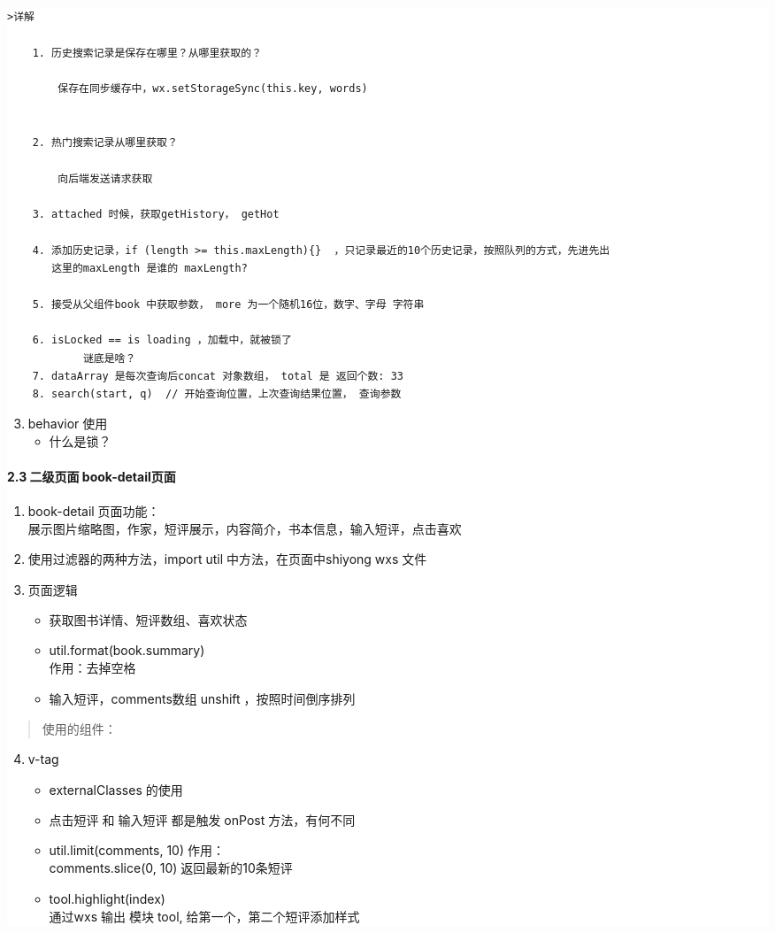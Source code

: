 



	>详解
	
		1. 历史搜索记录是保存在哪里？从哪里获取的？
				
			保存在同步缓存中，wx.setStorageSync(this.key, words)
						
				
		2. 热门搜索记录从哪里获取？
				
			向后端发送请求获取
					
		3. attached 时候，获取getHistory， getHot
		   
		4. 添加历史记录，if (length >= this.maxLength){}  ，只记录最近的10个历史记录，按照队列的方式，先进先出  
		   这里的maxLength 是谁的 maxLength?
		   
		5. 接受从父组件book 中获取参数， more 为一个随机16位，数字、字母 字符串
		   
		6. isLocked == is loading ，加载中，就被锁了
		   		谜底是啥？
		7. dataArray 是每次查询后concat 对象数组， total 是 返回个数: 33
		8. search(start, q)  // 开始查询位置，上次查询结果位置， 查询参数
	
	
3. behavior 使用  
	+ 什么是锁？
	


####  2.3 二级页面 book-detail页面
 		 
 1. book-detail 页面功能：    
 	展示图片缩略图，作家，短评展示，内容简介，书本信息，输入短评，点击喜欢
 
 2. 使用过滤器的两种方法，import util 中方法，在页面中shiyong wxs 文件
 
 3. 页面逻辑
 
 	+ 获取图书详情、短评数组、喜欢状态
 	
 	+ util.format(book.summary)  
 		作用：去掉空格
 	+ 输入短评，comments数组 unshift ，按照时间倒序排列
	
	
 > 使用的组件：
 
4. v-tag

	+ externalClasses 的使用
	
	+ 点击短评 和 输入短评 都是触发 onPost 方法，有何不同
	
	+ util.limit(comments, 10) 作用：   
		comments.slice(0, 10) 返回最新的10条短评
		
	
		
	+ tool.highlight(index)  
		通过wxs 输出 模块 tool, 给第一个，第二个短评添加样式

